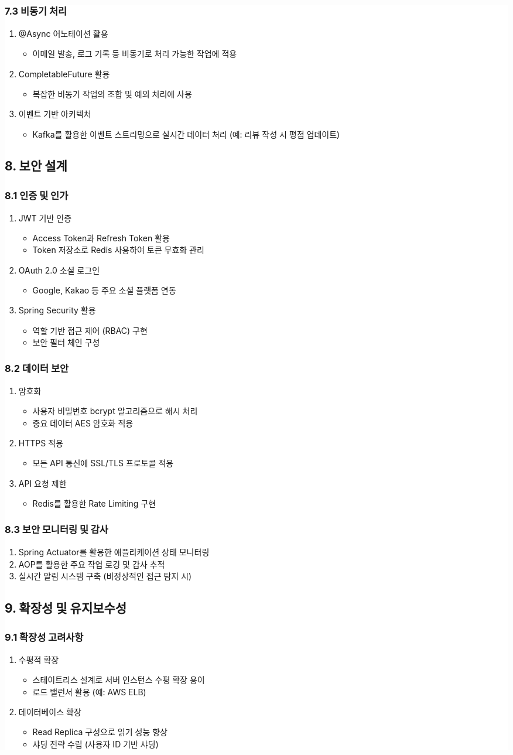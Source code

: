 ### 7.3 비동기 처리

1. @Async 어노테이션 활용
    - 이메일 발송, 로그 기록 등 비동기로 처리 가능한 작업에 적용

2. CompletableFuture 활용
    - 복잡한 비동기 작업의 조합 및 예외 처리에 사용

3. 이벤트 기반 아키텍처
    - Kafka를 활용한 이벤트 스트리밍으로 실시간 데이터 처리 (예: 리뷰 작성 시 평점 업데이트)

## 8. 보안 설계

### 8.1 인증 및 인가

1. JWT 기반 인증
    - Access Token과 Refresh Token 활용
    - Token 저장소로 Redis 사용하여 토큰 무효화 관리

2. OAuth 2.0 소셜 로그인
    - Google, Kakao 등 주요 소셜 플랫폼 연동

3. Spring Security 활용
    - 역할 기반 접근 제어 (RBAC) 구현
    - 보안 필터 체인 구성

### 8.2 데이터 보안

1. 암호화
    - 사용자 비밀번호 bcrypt 알고리즘으로 해시 처리
    - 중요 데이터 AES 암호화 적용

2. HTTPS 적용
    - 모든 API 통신에 SSL/TLS 프로토콜 적용

3. API 요청 제한
    - Redis를 활용한 Rate Limiting 구현

### 8.3 보안 모니터링 및 감사

1. Spring Actuator를 활용한 애플리케이션 상태 모니터링
2. AOP를 활용한 주요 작업 로깅 및 감사 추적
3. 실시간 알림 시스템 구축 (비정상적인 접근 탐지 시)

## 9. 확장성 및 유지보수성

### 9.1 확장성 고려사항

1. 수평적 확장
    - 스테이트리스 설계로 서버 인스턴스 수평 확장 용이
    - 로드 밸런서 활용 (예: AWS ELB)

2. 데이터베이스 확장
    - Read Replica 구성으로 읽기 성능 향상
    - 샤딩 전략 수립 (사용자 ID 기반 샤딩)
